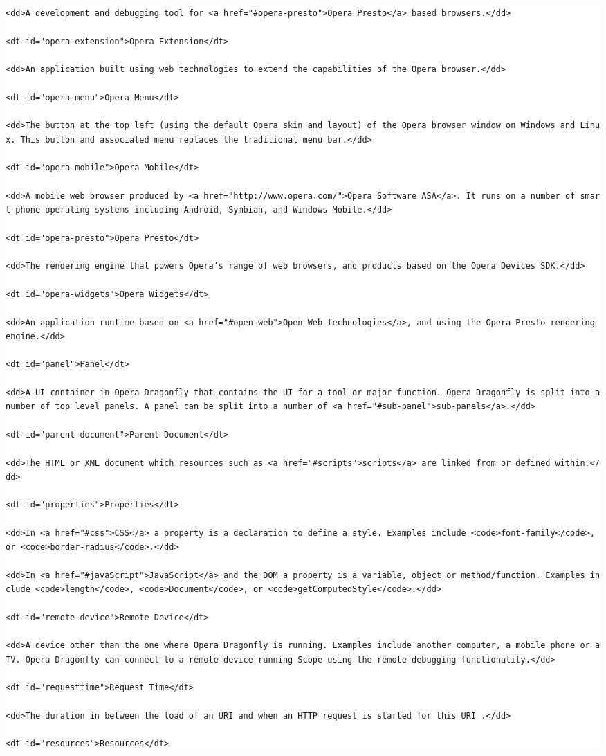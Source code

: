 	<dd>A development and debugging tool for <a href="#opera-presto">Opera Presto</a> based browsers.</dd>

	<dt id="opera-extension">Opera Extension</dt>

	<dd>An application built using web technologies to extend the capabilities of the Opera browser.</dd>

	<dt id="opera-menu">Opera Menu</dt>

	<dd>The button at the top left (using the default Opera skin and layout) of the Opera browser window on Windows and Linux. This button and associated menu replaces the traditional menu bar.</dd>

	<dt id="opera-mobile">Opera Mobile</dt>

	<dd>A mobile web browser produced by <a href="http://www.opera.com/">Opera Software ASA</a>. It runs on a number of smart phone operating systems including Android, Symbian, and Windows Mobile.</dd>

	<dt id="opera-presto">Opera Presto</dt>

	<dd>The rendering engine that powers Opera’s range of web browsers, and products based on the Opera Devices SDK.</dd>

	<dt id="opera-widgets">Opera Widgets</dt>

	<dd>An application runtime based on <a href="#open-web">Open Web technologies</a>, and using the Opera Presto rendering engine.</dd>

	<dt id="panel">Panel</dt>

	<dd>A UI container in Opera Dragonfly that contains the UI for a tool or major function. Opera Dragonfly is split into a number of top level panels. A panel can be split into a number of <a href="#sub-panel">sub-panels</a>.</dd>

	<dt id="parent-document">Parent Document</dt>

	<dd>The HTML or XML document which resources such as <a href="#scripts">scripts</a> are linked from or defined within.</dd>  

	<dt id="properties">Properties</dt>

	<dd>In <a href="#css">CSS</a> a property is a declaration to define a style. Examples include <code>font-family</code>, or <code>border-radius</code>.</dd>

	<dd>In <a href="#javaScript">JavaScript</a> and the DOM a property is a variable, object or method/function. Examples include <code>length</code>, <code>Document</code>, or <code>getComputedStyle</code>.</dd>

	<dt id="remote-device">Remote Device</dt>

	<dd>A device other than the one where Opera Dragonfly is running. Examples include another computer, a mobile phone or a TV. Opera Dragonfly can connect to a remote device running Scope using the remote debugging functionality.</dd> 

	<dt id="requesttime">Request Time</dt>

	<dd>The duration in between the load of an URI and when an HTTP request is started for this URI .</dd>

	<dt id="resources">Resources</dt>
